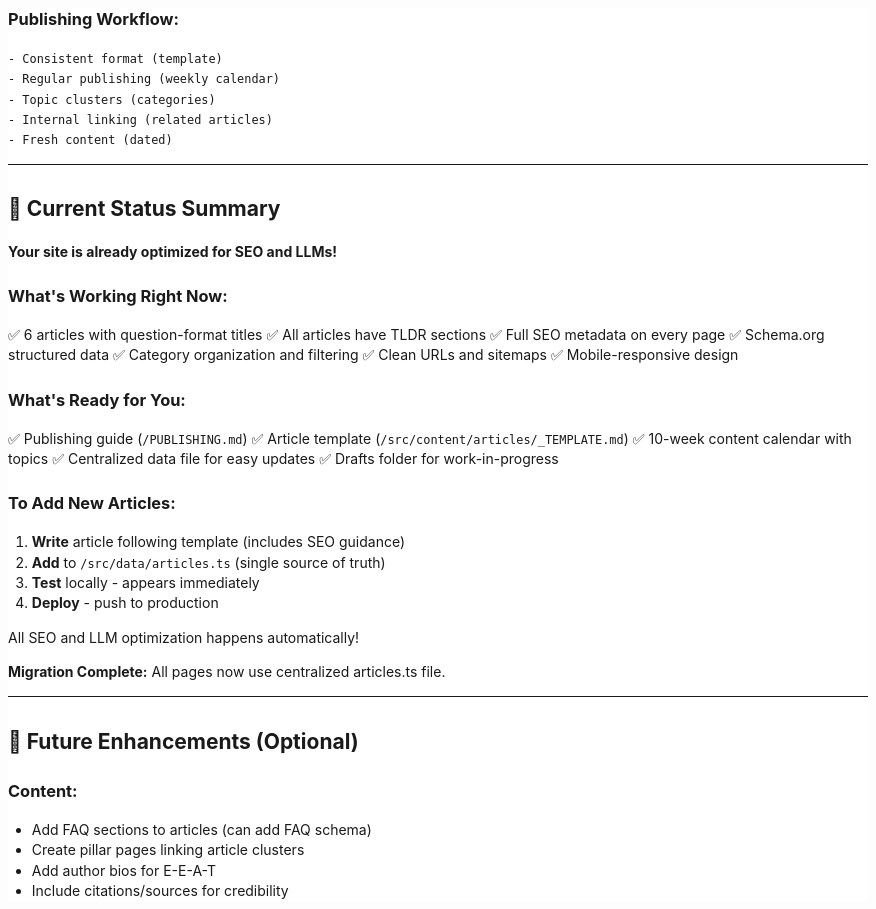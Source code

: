 ### Publishing Workflow:
```
- Consistent format (template)
- Regular publishing (weekly calendar)
- Topic clusters (categories)
- Internal linking (related articles)
- Fresh content (dated)
```

---

## 🎯 Current Status Summary

**Your site is already optimized for SEO and LLMs!**

### What's Working Right Now:
✅ 6 articles with question-format titles
✅ All articles have TLDR sections
✅ Full SEO metadata on every page
✅ Schema.org structured data
✅ Category organization and filtering
✅ Clean URLs and sitemaps
✅ Mobile-responsive design

### What's Ready for You:
✅ Publishing guide (`/PUBLISHING.md`)
✅ Article template (`/src/content/articles/_TEMPLATE.md`)
✅ 10-week content calendar with topics
✅ Centralized data file for easy updates
✅ Drafts folder for work-in-progress

### To Add New Articles:
1. **Write** article following template (includes SEO guidance)
2. **Add** to `/src/data/articles.ts` (single source of truth)
3. **Test** locally - appears immediately
4. **Deploy** - push to production

All SEO and LLM optimization happens automatically!

**Migration Complete:** All pages now use centralized articles.ts file.

---

## 🔮 Future Enhancements (Optional)

### Content:
- Add FAQ sections to articles (can add FAQ schema)
- Create pillar pages linking article clusters
- Add author bios for E-E-A-T
- Include citations/sources for credibility
